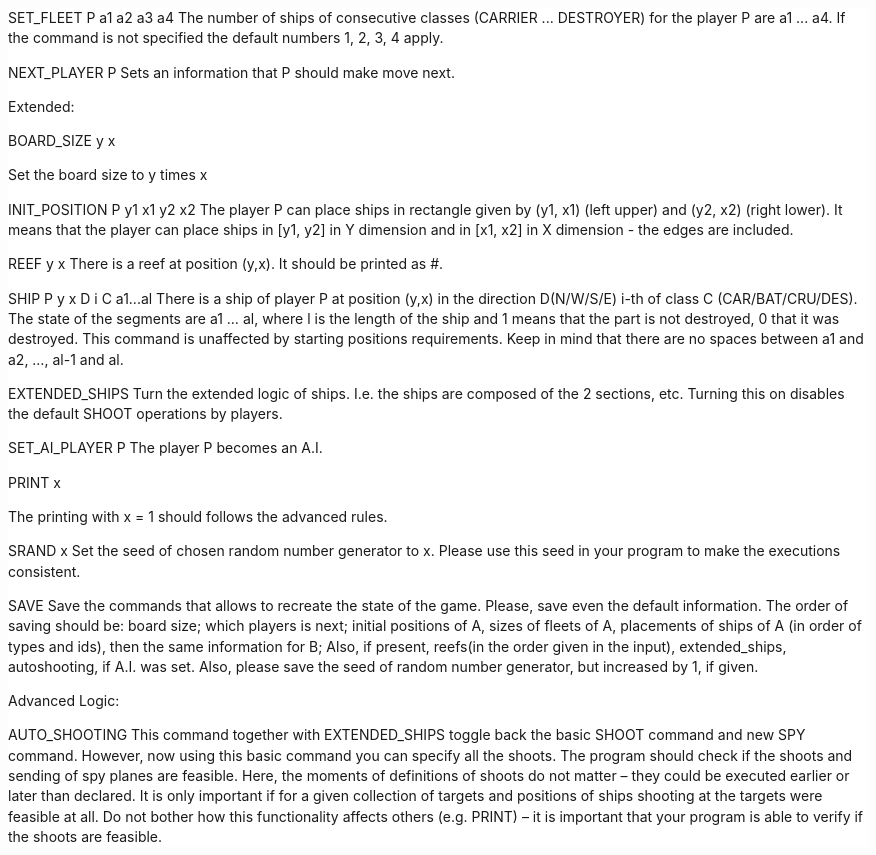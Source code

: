 SET_FLEET P a1 a2 a3 a4
The number of ships of consecutive classes (CARRIER ... DESTROYER) for the player P are a1 ... a4. If the command is not specified the default numbers 1, 2, 3, 4 apply.

NEXT_PLAYER P
Sets an information that P should make move next.

Extended:

BOARD_SIZE y x

Set the board size to y times x

INIT_POSITION P y1 x1 y2 x2
The player P can place ships in rectangle given by (y1, x1) (left upper) and (y2, x2) (right lower). It means that the player can place ships in [y1, y2] in Y dimension and in [x1, x2] in X dimension - the edges are included.

REEF y x
There is a reef at position (y,x). It should be printed as #.

SHIP P y x D i C a1...al
There is a ship of player P at position (y,x) in the direction D(N/W/S/E) i-th of class C (CAR/BAT/CRU/DES). The state of the segments are a1 … al, where l is the length of the ship and 1 means that the part is not destroyed, 0 that it was destroyed. This command is unaffected by starting positions requirements. Keep in mind that there are no spaces between a1 and a2, …, al-1 and al.

EXTENDED_SHIPS
Turn the extended logic of ships. I.e. the ships are composed of the 2 sections, etc. Turning this on disables the default SHOOT operations by players.

SET_AI_PLAYER P
The player P becomes an A.I.

PRINT x

The printing with x = 1 should follows the advanced rules.

SRAND x
Set the seed of chosen random number generator to x. Please use this seed in your program to make the executions consistent.

SAVE
Save the commands that allows to recreate the state of the game. Please, save even the default information. The order of saving should be: board size; which players is next; initial positions of A, sizes of fleets of A, placements of ships of A (in order of types and ids), then the same information for B; Also, if present, reefs(in the order given in the input), extended_ships, autoshooting, if A.I. was set. Also, please save the seed of random number generator, but increased by 1, if given.

Advanced Logic:

AUTO_SHOOTING
This command together with EXTENDED_SHIPS toggle back the basic SHOOT command and new SPY command. However, now using this basic command you can specify all the shoots. The program should check if the shoots and sending of spy planes are feasible. Here, the moments of definitions of shoots do not matter – they could be executed earlier or later than declared. It is only important if for a given collection of targets and positions of ships shooting at the targets were feasible at all. Do not bother how this functionality affects others (e.g. PRINT) – it is important that your program is able to verify if the shoots are feasible.
